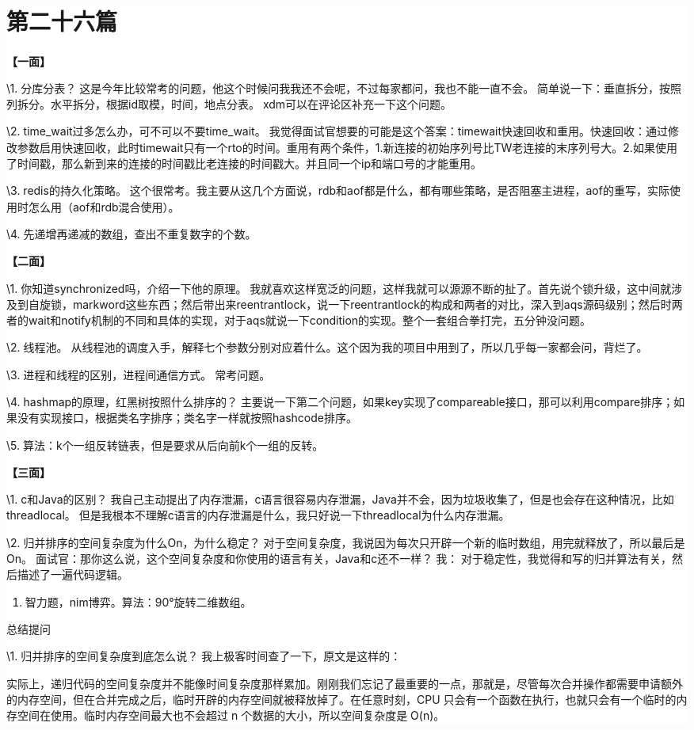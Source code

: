 # 第二十六篇

**【一面】**

\1. 分库分表？
这是今年比较常考的问题，他这个时候问我我还不会呢，不过每家都问，我也不能一直不会。
简单说一下：垂直拆分，按照列拆分。水平拆分，根据id取模，时间，地点分表。
xdm可以在评论区补充一下这个问题。

\2. time_wait过多怎么办，可不可以不要time_wait。
我觉得面试官想要的可能是这个答案：timewait快速回收和重用。快速回收：通过修改参数启用快速回收，此时timewait只有一个rto的时间。重用有两个条件，1.新连接的初始序列号比TW老连接的末序列号大。2.如果使用了时间戳，那么新到来的连接的时间戳比老连接的时间戳大。并且同一个ip和端口号的才能重用。

\3. redis的持久化策略。
这个很常考。我主要从这几个方面说，rdb和aof都是什么，都有哪些策略，是否阻塞主进程，aof的重写，实际使用时怎么用（aof和rdb混合使用）。

\4. 先递增再递减的数组，查出不重复数字的个数。



**【二面】**

\1. 你知道synchronized吗，介绍一下他的原理。
我就喜欢这样宽泛的问题，这样我就可以源源不断的扯了。首先说个锁升级，这中间就涉及到自旋锁，markword这些东西；然后带出来reentrantlock，说一下reentrantlock的构成和两者的对比，深入到aqs源码级别；然后时两者的wait和notify机制的不同和具体的实现，对于aqs就说一下condition的实现。整个一套组合拳打完，五分钟没问题。

\2. 线程池。
从线程池的调度入手，解释七个参数分别对应着什么。这个因为我的项目中用到了，所以几乎每一家都会问，背烂了。

\3. 进程和线程的区别，进程间通信方式。
常考问题。

\4. hashmap的原理，红黑树按照什么排序的？
主要说一下第二个问题，如果key实现了compareable接口，那可以利用compare排序；如果没有实现接口，根据类名字排序；类名字一样就按照hashcode排序。

\5. 算法：k个一组反转链表，但是要求从后向前k个一组的反转。



**【三面】**

\1. c和Java的区别？
我自己主动提出了内存泄漏，c语言很容易内存泄漏，Java并不会，因为垃圾收集了，但是也会存在这种情况，比如threadlocal。
但是我根本不理解c语言的内存泄漏是什么，我只好说一下threadlocal为什么内存泄漏。

\2. 归并排序的空间复杂度为什么On，为什么稳定？
对于空间复杂度，我说因为每次只开辟一个新的临时数组，用完就释放了，所以最后是On。
面试官：那你这么说，这个空间复杂度和你使用的语言有关，Java和c还不一样？
我：
对于稳定性，我觉得和写的归并算法有关，然后描述了一遍代码逻辑。

1. 智力题，nim博弈。算法：90°旋转二维数组。

总结提问

\1. 归并排序的空间复杂度到底怎么说？
我上极客时间查了一下，原文是这样的：

实际上，递归代码的空间复杂度并不能像时间复杂度那样累加。刚刚我们忘记了最重要的一点，那就是，尽管每次合并操作都需要申请额外的内存空间，但在合并完成之后，临时开辟的内存空间就被释放掉了。在任意时刻，CPU 只会有一个函数在执行，也就只会有一个临时的内存空间在使用。临时内存空间最大也不会超过 n 个数据的大小，所以空间复杂度是 O(n)。
